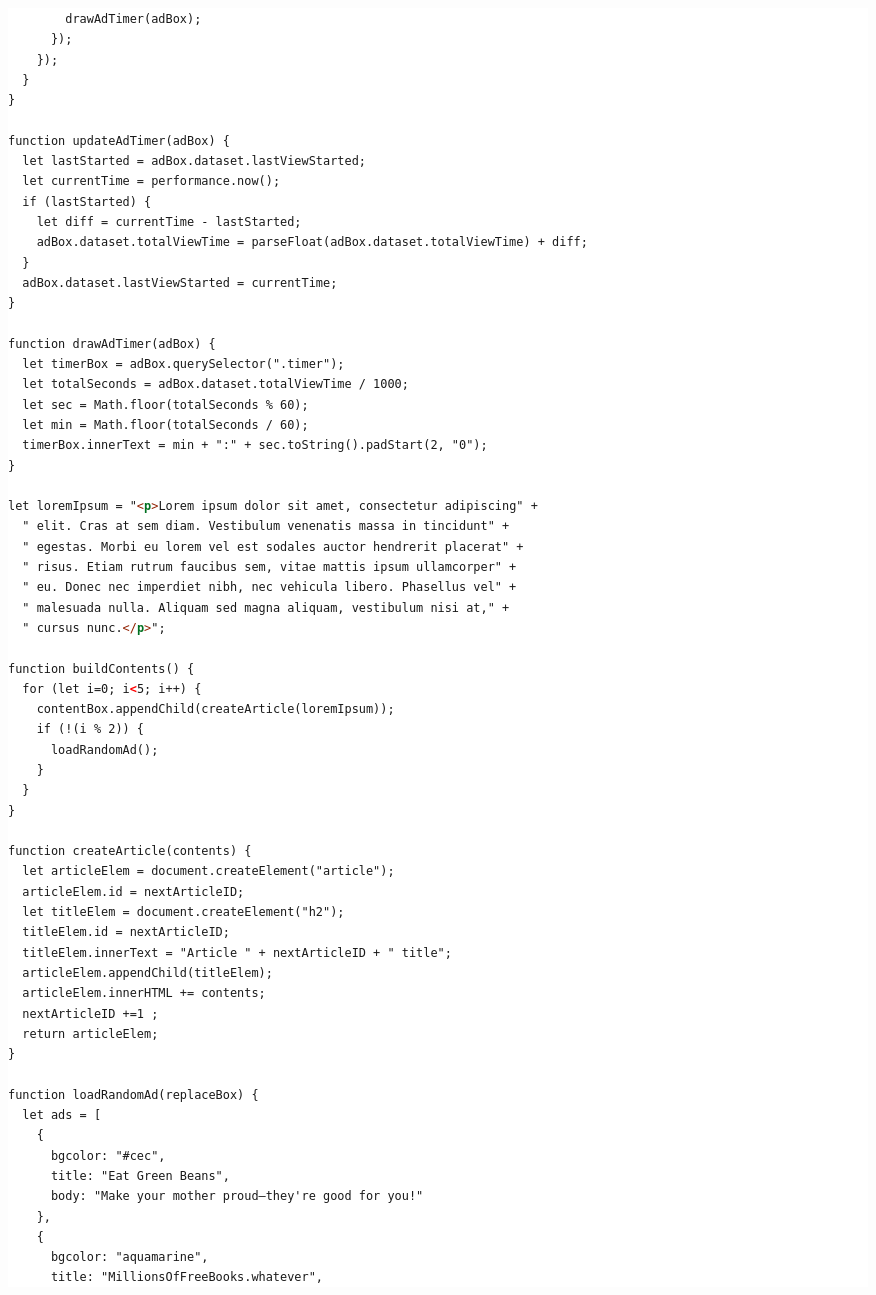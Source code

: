 ```html
        drawAdTimer(adBox);
      });
    });
  }
}

function updateAdTimer(adBox) {
  let lastStarted = adBox.dataset.lastViewStarted;
  let currentTime = performance.now();
  if (lastStarted) {
    let diff = currentTime - lastStarted;
    adBox.dataset.totalViewTime = parseFloat(adBox.dataset.totalViewTime) + diff;
  }
  adBox.dataset.lastViewStarted = currentTime;
}

function drawAdTimer(adBox) {
  let timerBox = adBox.querySelector(".timer");
  let totalSeconds = adBox.dataset.totalViewTime / 1000;
  let sec = Math.floor(totalSeconds % 60);
  let min = Math.floor(totalSeconds / 60);
  timerBox.innerText = min + ":" + sec.toString().padStart(2, "0");
}

let loremIpsum = "<p>Lorem ipsum dolor sit amet, consectetur adipiscing" +
  " elit. Cras at sem diam. Vestibulum venenatis massa in tincidunt" +
  " egestas. Morbi eu lorem vel est sodales auctor hendrerit placerat" +
  " risus. Etiam rutrum faucibus sem, vitae mattis ipsum ullamcorper" +
  " eu. Donec nec imperdiet nibh, nec vehicula libero. Phasellus vel" +
  " malesuada nulla. Aliquam sed magna aliquam, vestibulum nisi at," +
  " cursus nunc.</p>";

function buildContents() {
  for (let i=0; i<5; i++) {
    contentBox.appendChild(createArticle(loremIpsum));
    if (!(i % 2)) {
      loadRandomAd();
    }
  }
}

function createArticle(contents) {
  let articleElem = document.createElement("article");
  articleElem.id = nextArticleID;
  let titleElem = document.createElement("h2");
  titleElem.id = nextArticleID;
  titleElem.innerText = "Article " + nextArticleID + " title";
  articleElem.appendChild(titleElem);
  articleElem.innerHTML += contents;
  nextArticleID +=1 ;
  return articleElem;
}

function loadRandomAd(replaceBox) {
  let ads = [
    {
      bgcolor: "#cec",
      title: "Eat Green Beans",
      body: "Make your mother proud—they're good for you!"
    },
    {
      bgcolor: "aquamarine",
      title: "MillionsOfFreeBooks.whatever",
```